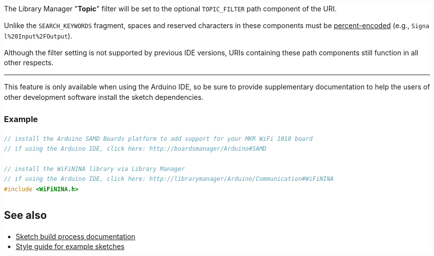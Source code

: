 The Library Manager "**Topic**" filter will be set to the optional `TOPIC_FILTER` path component of the URI.

Unlike the `SEARCH_KEYWORDS` fragment, spaces and reserved characters in these components must be
[percent-encoded](https://en.wikipedia.org/wiki/Percent-encoding) (e.g., `Signal%20Input%2FOutput`).

Although the filter setting is not supported by previous IDE versions, URIs containing these path components still
function in all other respects.

---

This feature is only available when using the Arduino IDE, so be sure to provide supplementary documentation to help the
users of other development software install the sketch dependencies.

### Example

```c++
// install the Arduino SAMD Boards platform to add support for your MKR WiFi 1010 board
// if using the Arduino IDE, click here: http://boardsmanager/Arduino#SAMD

// install the WiFiNINA library via Library Manager
// if using the Arduino IDE, click here: http://librarymanager/Arduino/Communication#WiFiNINA
#include <WiFiNINA.h>
```

## See also

- [Sketch build process documentation](sketch-build-process.md)
- [Style guide for example sketches](https://docs.arduino.cc/learn/contributions/arduino-writing-style-guide)
